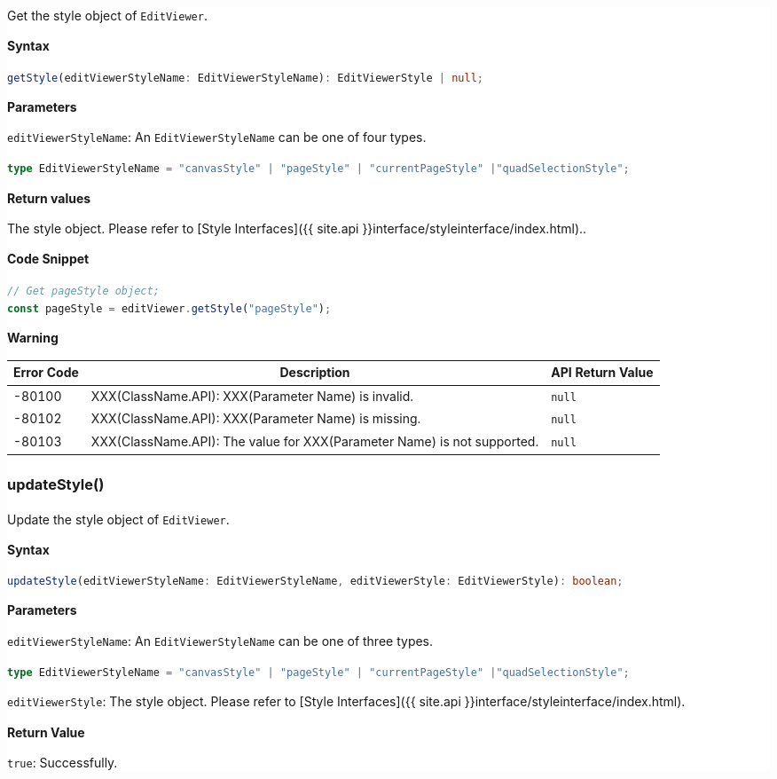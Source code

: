 Get the style object of `EditViewer`.

**Syntax**

```typescript
getStyle(editViewerStyleName: EditViewerStyleName): EditViewerStyle | null;
```

**Parameters**

`editViewerStyleName`: An `EditViewerStyleName` can be one of four types.

```typescript
type EditViewerStyleName = "canvasStyle" | "pageStyle" | "currentPageStyle" |"quadSelectionStyle";
```

**Return values**

The style object. Please refer to [Style Interfaces]({{ site.api }}interface/styleinterface/index.html)..

**Code Snippet**

```typescript
// Get pageStyle object;
const pageStyle = editViewer.getStyle("pageStyle");
```

**Warning**

 Error Code  | Description                                                             | API Return Value
--------|-------------------------------------------------------------------------|----------------------
 -80100 | XXX(ClassName.API): XXX(Parameter Name) is invalid.                     | `null`
 -80102 | XXX(ClassName.API): XXX(Parameter Name) is missing.                     | `null`
 -80103 | XXX(ClassName.API): The value for XXX(Parameter Name) is not supported. | `null`

### updateStyle()

Update the style object of `EditViewer`.

**Syntax**

```typescript
updateStyle(editViewerStyleName: EditViewerStyleName, editViewerStyle: EditViewerStyle): boolean;
```

**Parameters**

`editViewerStyleName`: An `EditViewerStyleName` can be one of three types.

```typescript
type EditViewerStyleName = "canvasStyle" | "pageStyle" | "currentPageStyle" |"quadSelectionStyle";
```

`editViewerStyle`: The style object. Please refer to [Style Interfaces]({{ site.api }}interface/styleinterface/index.html).

**Return Value**

`true`: Successfully.
